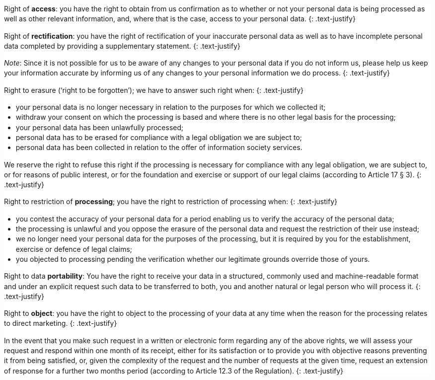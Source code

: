 Right of **access**\: you have the right to obtain from us confirmation as to whether or not your personal data is being processed as well as other relevant information, and, where that is the case, access to your personal data.
{: .text-justify}

Right of **rectification**\: you have the right of rectification of your inaccurate personal data as well as to have incomplete personal data completed by providing a supplementary statement.
{: .text-justify}

*Note*: Since it is not possible for us to be aware of any changes to your personal data if you do not inform us, please help us keep your information accurate by informing us of any changes to your personal information we do process.
{: .text-justify}

Right to erasure (‘right to be forgotten’); we have to answer such right when\:
{: .text-justify}

- your personal data is no longer necessary in relation to the purposes for which we collected it;
- withdraw your consent on which the processing is based and where there is no other legal basis for the processing;
- your personal data has been unlawfully processed;
- personal data has to be erased for compliance with a legal obligation we are subject to;
- personal data has been collected in relation to the offer of information society services.

We reserve the right to refuse this right if the processing is necessary for compliance with any legal obligation, we are subject to, or for reasons of public interest, or for the foundation and exercise or support of our legal claims (according to Article 17 § 3).
{: .text-justify}

Right to restriction of **processing**; you have the right to restriction of processing when\:
{: .text-justify}

- you contest the accuracy of your personal data for a period enabling us to verify the accuracy of the personal data;
- the processing is unlawful and you oppose the erasure of the personal data and request the restriction of their use instead;
- we no longer need your personal data for the purposes of the processing, but it is required by you for the establishment, exercise or defence of legal claims;
- you objected to processing pending the verification whether our legitimate grounds override those of yours.

Right to data **portability**\: You have the right to receive your data in a structured, commonly used and machine-readable format and under an explicit request such data to be transferred to both, you and another natural or legal person who will process it.
{: .text-justify}

Right to **object**\: you have the right to object to the processing of your data at any time when the reason for the processing relates to direct marketing.
{: .text-justify}

In the event that you make such request in a written or electronic form regarding any of the above rights, we will assess your request and respond within one month of its receipt, either for its satisfaction or to provide you with objective reasons preventing it from being satisfied, or, given the complexity of the request and the number of requests at the given time, request an extension of response for a further two months period (according to Article 12.3 of the Regulation).
{: .text-justify}
